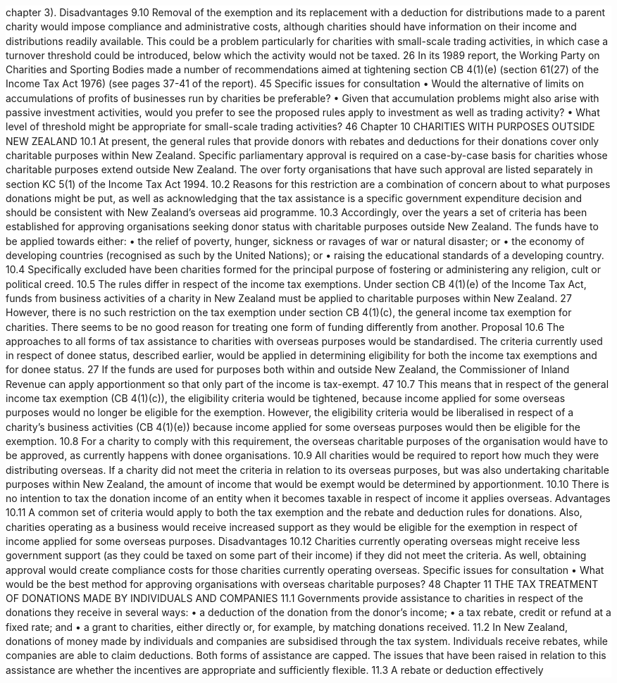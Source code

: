 chapter 3). Disadvantages 9.10 Removal of the exemption and its replacement with a deduction for distributions made to a parent charity would impose compliance and administrative costs, although charities should have information on their income and distributions readily available. This could be a problem particularly for charities with small-scale trading activities, in which case a turnover threshold could be introduced, below which the activity would not be taxed. 26 In its 1989 report, the Working Party on Charities and Sporting Bodies made a number of recommendations aimed at tightening section CB 4(1)(e) (section 61(27) of the Income Tax Act 1976) (see pages 37-41 of the report). 45 Specific issues for consultation • Would the alternative of limits on accumulations of profits of businesses run by charities be preferable? • Given that accumulation problems might also arise with passive investment activities, would you prefer to see the proposed rules apply to investment as well as trading activity? • What level of threshold might be appropriate for small-scale trading activities? 46 Chapter 10 CHARITIES WITH PURPOSES OUTSIDE NEW ZEALAND 10.1 At present, the general rules that provide donors with rebates and deductions for their donations cover only charitable purposes within New Zealand. Specific parliamentary approval is required on a case-by-case basis for charities whose charitable purposes extend outside New Zealand. The over forty organisations that have such approval are listed separately in section KC 5(1) of the Income Tax Act 1994. 10.2 Reasons for this restriction are a combination of concern about to what purposes donations might be put, as well as acknowledging that the tax assistance is a specific government expenditure decision and should be consistent with New Zealand’s overseas aid programme. 10.3 Accordingly, over the years a set of criteria has been established for approving organisations seeking donor status with charitable purposes outside New Zealand. The funds have to be applied towards either: • the relief of poverty, hunger, sickness or ravages of war or natural disaster; or • the economy of developing countries (recognised as such by the United Nations); or • raising the educational standards of a developing country. 10.4 Specifically excluded have been charities formed for the principal purpose of fostering or administering any religion, cult or political creed. 10.5 The rules differ in respect of the income tax exemptions. Under section CB 4(1)(e) of the Income Tax Act, funds from business activities of a charity in New Zealand must be applied to charitable purposes within New Zealand. 27 However, there is no such restriction on the tax exemption under section CB 4(1)(c), the general income tax exemption for charities. There seems to be no good reason for treating one form of funding differently from another. Proposal 10.6 The approaches to all forms of tax assistance to charities with overseas purposes would be standardised. The criteria currently used in respect of donee status, described earlier, would be applied in determining eligibility for both the income tax exemptions and for donee status. 27 If the funds are used for purposes both within and outside New Zealand, the Commissioner of Inland Revenue can apply apportionment so that only part of the income is tax-exempt. 47 10.7 This means that in respect of the general income tax exemption (CB 4(1)(c)), the eligibility criteria would be tightened, because income applied for some overseas purposes would no longer be eligible for the exemption. However, the eligibility criteria would be liberalised in respect of a charity’s business activities (CB 4(1)(e)) because income applied for some overseas purposes would then be eligible for the exemption. 10.8 For a charity to comply with this requirement, the overseas charitable purposes of the organisation would have to be approved, as currently happens with donee organisations. 10.9 All charities would be required to report how much they were distributing overseas. If a charity did not meet the criteria in relation to its overseas purposes, but was also undertaking charitable purposes within New Zealand, the amount of income that would be exempt would be determined by apportionment. 10.10 There is no intention to tax the donation income of an entity when it becomes taxable in respect of income it applies overseas. Advantages 10.11 A common set of criteria would apply to both the tax exemption and the rebate and deduction rules for donations. Also, charities operating as a business would receive increased support as they would be eligible for the exemption in respect of income applied for some overseas purposes. Disadvantages 10.12 Charities currently operating overseas might receive less government support (as they could be taxed on some part of their income) if they did not meet the criteria. As well, obtaining approval would create compliance costs for those charities currently operating overseas. Specific issues for consultation • What would be the best method for approving organisations with overseas charitable purposes? 48 Chapter 11 THE TAX TREATMENT OF DONATIONS MADE BY INDIVIDUALS AND COMPANIES 11.1 Governments provide assistance to charities in respect of the donations they receive in several ways: • a deduction of the donation from the donor’s income; • a tax rebate, credit or refund at a fixed rate; and • a grant to charities, either directly or, for example, by matching donations received. 11.2 In New Zealand, donations of money made by individuals and companies are subsidised through the tax system. Individuals receive rebates, while companies are able to claim deductions. Both forms of assistance are capped. The issues that have been raised in relation to this assistance are whether the incentives are appropriate and sufficiently flexible. 11.3 A rebate or deduction effectively